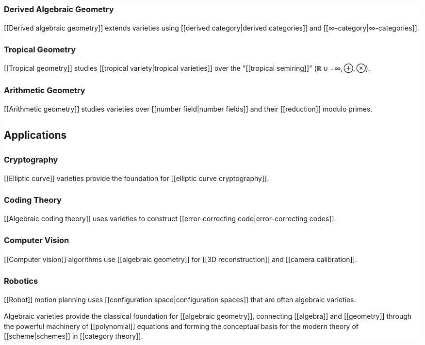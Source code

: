 ### Derived Algebraic Geometry

[[Derived algebraic geometry]] extends varieties using [[derived category|derived categories]] and [[∞-category|∞-categories]].

### Tropical Geometry

[[Tropical geometry]] studies [[tropical variety|tropical varieties]] over the "[[tropical semiring]]" $(\mathbb{R} \cup {-\infty}, \oplus, \otimes)$.

### Arithmetic Geometry

[[Arithmetic geometry]] studies varieties over [[number field|number fields]] and their [[reduction]] modulo primes.

## Applications

### Cryptography

[[Elliptic curve]] varieties provide the foundation for [[elliptic curve cryptography]].

### Coding Theory

[[Algebraic coding theory]] uses varieties to construct [[error-correcting code|error-correcting codes]].

### Computer Vision

[[Computer vision]] algorithms use [[algebraic geometry]] for [[3D reconstruction]] and [[camera calibration]].

### Robotics

[[Robot]] motion planning uses [[configuration space|configuration spaces]] that are often algebraic varieties.

Algebraic varieties provide the classical foundation for [[algebraic geometry]], connecting [[algebra]] and [[geometry]] through the powerful machinery of [[polynomial]] equations and forming the conceptual basis for the modern theory of [[scheme|schemes]] in [[category theory]].